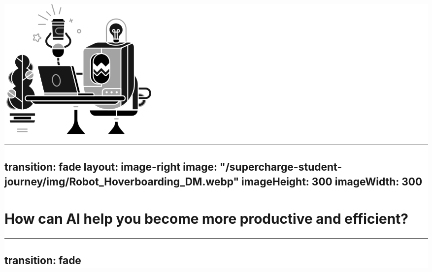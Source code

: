 <img class='bottom-image' width='300' src='/supercharge-student-journey/img/Robot_Sitting_at_Desk_DM.webp'/>



---
transition: fade
layout: image-right
image: "/supercharge-student-journey/img/Robot_Hoverboarding_DM.webp"
imageHeight: 300
imageWidth: 300
---

# How can AI help you become more productive and efficient?



---
transition: fade
---
